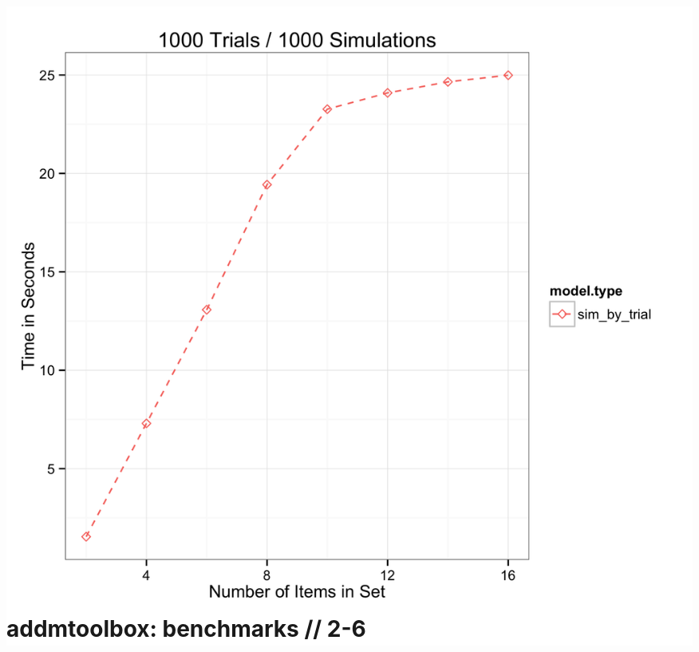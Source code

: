 <img src="vary_setsize.png" align="right"></img>


addmtoolbox: benchmarks //  2-6
========================================================
